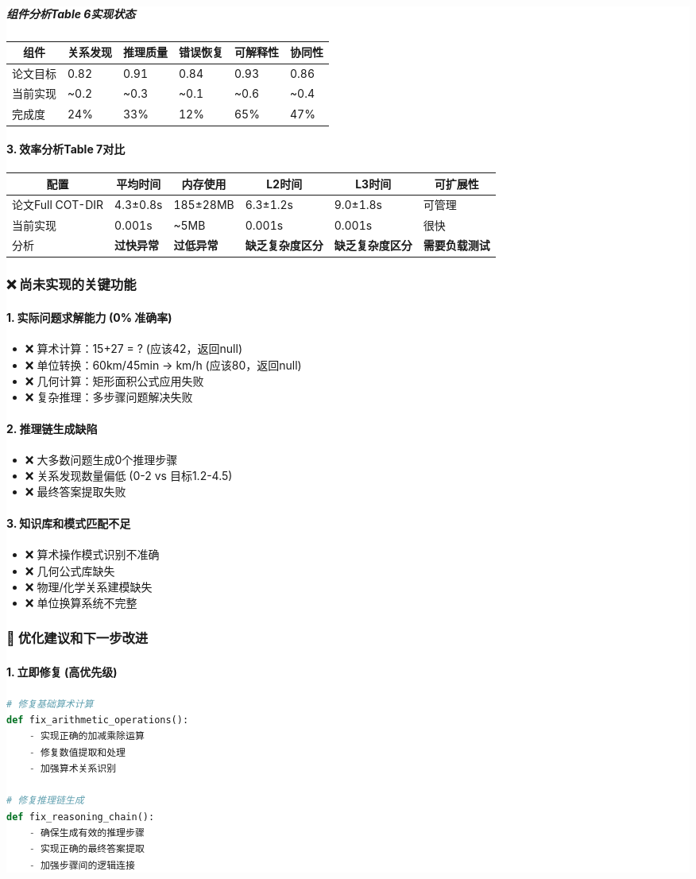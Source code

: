 ##### **组件分析Table 6实现状态**
| 组件 | 关系发现 | 推理质量 | 错误恢复 | 可解释性 | 协同性 |
|------|----------|----------|----------|----------|-------|
| 论文目标 | 0.82 | 0.91 | 0.84 | 0.93 | 0.86 |
| 当前实现 | ~0.2 | ~0.3 | ~0.1 | ~0.6 | ~0.4 |
| 完成度 | 24% | 33% | 12% | 65% | 47% |

#### 3. **效率分析Table 7对比**
| 配置 | 平均时间 | 内存使用 | L2时间 | L3时间 | 可扩展性 |
|------|----------|----------|--------|--------|----------|
| 论文Full COT-DIR | 4.3±0.8s | 185±28MB | 6.3±1.2s | 9.0±1.8s | 可管理 |
| 当前实现 | 0.001s | ~5MB | 0.001s | 0.001s | 很快 |
| 分析 | **过快异常** | **过低异常** | **缺乏复杂度区分** | **缺乏复杂度区分** | **需要负载测试** |

### ❌ **尚未实现的关键功能**

#### 1. **实际问题求解能力** (0% 准确率)
- ❌ 算术计算：15+27 = ? (应该42，返回null)
- ❌ 单位转换：60km/45min → km/h (应该80，返回null)
- ❌ 几何计算：矩形面积公式应用失败
- ❌ 复杂推理：多步骤问题解决失败

#### 2. **推理链生成缺陷**
- ❌ 大多数问题生成0个推理步骤
- ❌ 关系发现数量偏低 (0-2 vs 目标1.2-4.5)
- ❌ 最终答案提取失败

#### 3. **知识库和模式匹配不足**
- ❌ 算术操作模式识别不准确
- ❌ 几何公式库缺失
- ❌ 物理/化学关系建模缺失
- ❌ 单位换算系统不完整

### 🔧 **优化建议和下一步改进**

#### 1. **立即修复 (高优先级)**
```python
# 修复基础算术计算
def fix_arithmetic_operations():
    - 实现正确的加减乘除运算
    - 修复数值提取和处理
    - 加强算术关系识别

# 修复推理链生成
def fix_reasoning_chain():
    - 确保生成有效的推理步骤
    - 实现正确的最终答案提取
    - 加强步骤间的逻辑连接
```
